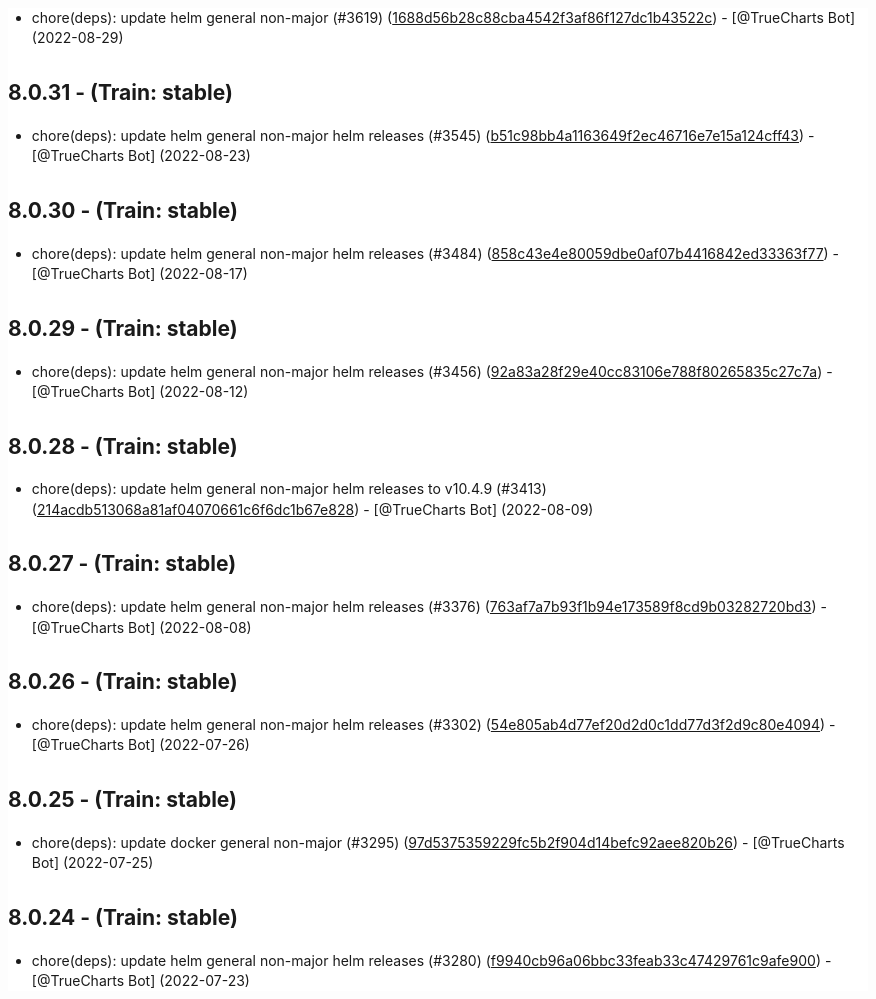 - chore(deps): update helm general non-major (#3619) ([1688d56b28c88cba4542f3af86f127dc1b43522c](https://github.com/truecharts/charts/commit/1688d56b28c88cba4542f3af86f127dc1b43522c)) - [@TrueCharts Bot] (2022-08-29)

## 8.0.31 - (Train: stable)

- chore(deps): update helm general non-major helm releases (#3545) ([b51c98bb4a1163649f2ec46716e7e15a124cff43](https://github.com/truecharts/charts/commit/b51c98bb4a1163649f2ec46716e7e15a124cff43)) - [@TrueCharts Bot] (2022-08-23)

## 8.0.30 - (Train: stable)

- chore(deps): update helm general non-major helm releases (#3484) ([858c43e4e80059dbe0af07b4416842ed33363f77](https://github.com/truecharts/charts/commit/858c43e4e80059dbe0af07b4416842ed33363f77)) - [@TrueCharts Bot] (2022-08-17)

## 8.0.29 - (Train: stable)

- chore(deps): update helm general non-major helm releases (#3456) ([92a83a28f29e40cc83106e788f80265835c27c7a](https://github.com/truecharts/charts/commit/92a83a28f29e40cc83106e788f80265835c27c7a)) - [@TrueCharts Bot] (2022-08-12)

## 8.0.28 - (Train: stable)

- chore(deps): update helm general non-major helm releases to v10.4.9 (#3413) ([214acdb513068a81af04070661c6f6dc1b67e828](https://github.com/truecharts/charts/commit/214acdb513068a81af04070661c6f6dc1b67e828)) - [@TrueCharts Bot] (2022-08-09)

## 8.0.27 - (Train: stable)

- chore(deps): update helm general non-major helm releases (#3376) ([763af7a7b93f1b94e173589f8cd9b03282720bd3](https://github.com/truecharts/charts/commit/763af7a7b93f1b94e173589f8cd9b03282720bd3)) - [@TrueCharts Bot] (2022-08-08)

## 8.0.26 - (Train: stable)

- chore(deps): update helm general non-major helm releases (#3302) ([54e805ab4d77ef20d2d0c1dd77d3f2d9c80e4094](https://github.com/truecharts/charts/commit/54e805ab4d77ef20d2d0c1dd77d3f2d9c80e4094)) - [@TrueCharts Bot] (2022-07-26)

## 8.0.25 - (Train: stable)

- chore(deps): update docker general non-major (#3295) ([97d5375359229fc5b2f904d14befc92aee820b26](https://github.com/truecharts/charts/commit/97d5375359229fc5b2f904d14befc92aee820b26)) - [@TrueCharts Bot] (2022-07-25)

## 8.0.24 - (Train: stable)

- chore(deps): update helm general non-major helm releases (#3280) ([f9940cb96a06bbc33feab33c47429761c9afe900](https://github.com/truecharts/charts/commit/f9940cb96a06bbc33feab33c47429761c9afe900)) - [@TrueCharts Bot] (2022-07-23)

